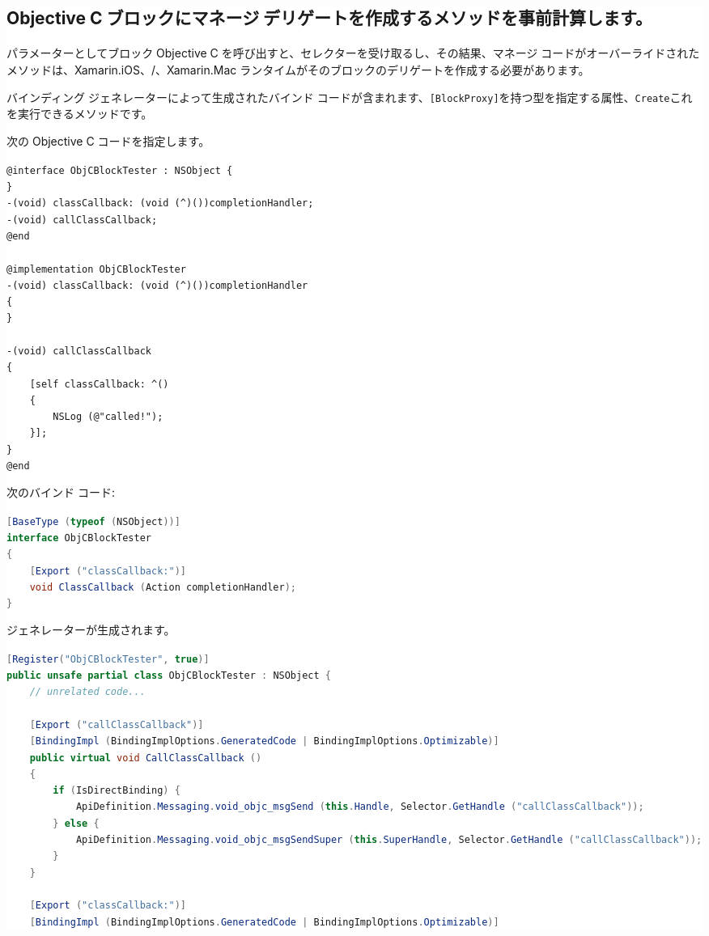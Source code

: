 ## <a name="precompute-methods-to-create-managed-delegates-for-objective-c-blocks"></a>Objective C ブロックにマネージ デリゲートを作成するメソッドを事前計算します。

パラメーターとしてブロック Objective C を呼び出すと、セレクターを受け取るし、その結果、マネージ コードがオーバーライドされたメソッドは、Xamarin.iOS、/、Xamarin.Mac ランタイムがそのブロックのデリゲートを作成する必要があります。

バインディング ジェネレーターによって生成されたバインド コードが含まれます、`[BlockProxy]`を持つ型を指定する属性、`Create`これを実行できるメソッドです。

次の Objective C コードを指定します。

```objc
@interface ObjCBlockTester : NSObject {
}
-(void) classCallback: (void (^)())completionHandler;
-(void) callClassCallback;
@end

@implementation ObjCBlockTester
-(void) classCallback: (void (^)())completionHandler
{
}

-(void) callClassCallback
{
    [self classCallback: ^()
    {
        NSLog (@"called!");
    }];
}
@end
```

次のバインド コード:

```csharp
[BaseType (typeof (NSObject))]
interface ObjCBlockTester
{
    [Export ("classCallback:")]
    void ClassCallback (Action completionHandler);
}
```

ジェネレーターが生成されます。

```csharp
[Register("ObjCBlockTester", true)]
public unsafe partial class ObjCBlockTester : NSObject {
    // unrelated code...

    [Export ("callClassCallback")]
    [BindingImpl (BindingImplOptions.GeneratedCode | BindingImplOptions.Optimizable)]
    public virtual void CallClassCallback ()
    {
        if (IsDirectBinding) {
            ApiDefinition.Messaging.void_objc_msgSend (this.Handle, Selector.GetHandle ("callClassCallback"));
        } else {
            ApiDefinition.Messaging.void_objc_msgSendSuper (this.SuperHandle, Selector.GetHandle ("callClassCallback"));
        }
    }
    
    [Export ("classCallback:")]
    [BindingImpl (BindingImplOptions.GeneratedCode | BindingImplOptions.Optimizable)]
```

[1]: https://developer.xamarin.com/api/member/UIKit.UIApplication.EnsureUIThread/